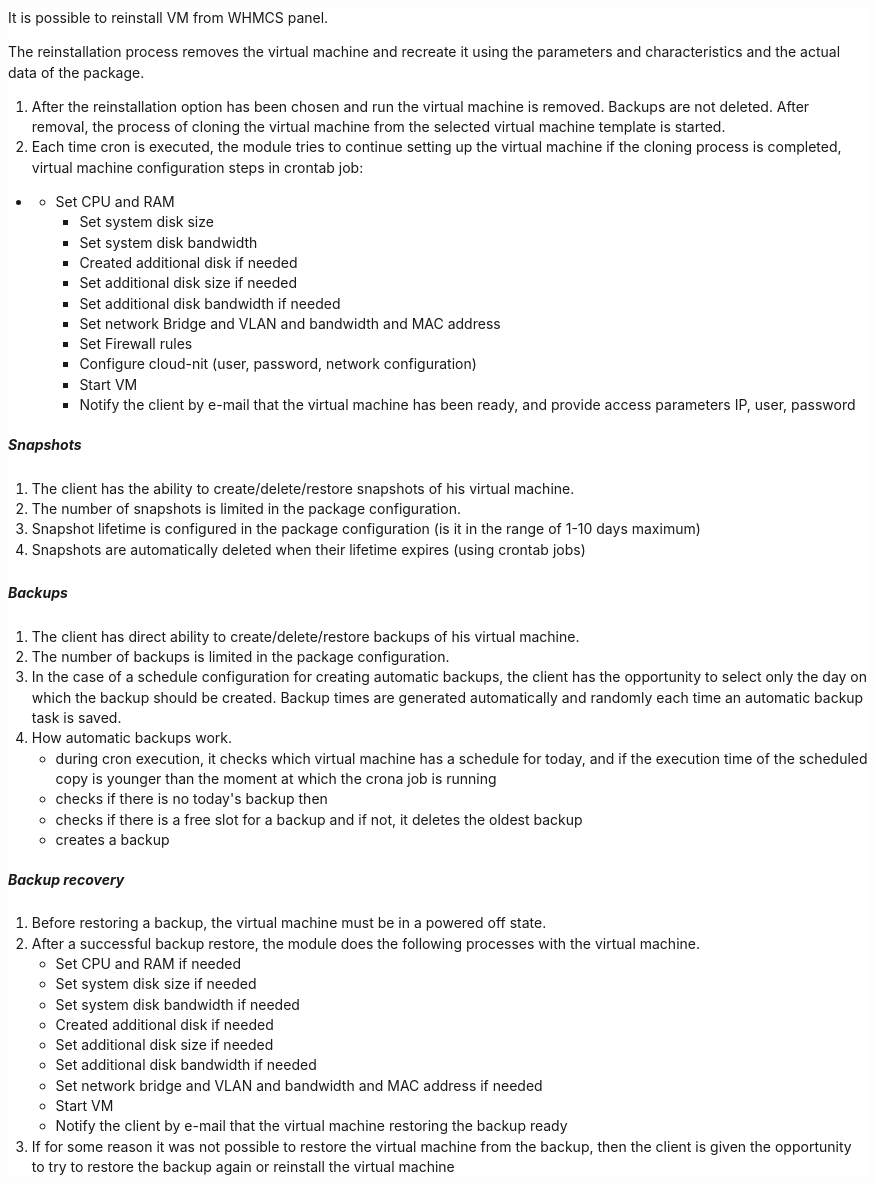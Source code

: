 It is possible to reinstall VM from WHMCS panel.

The reinstallation process removes the virtual machine and recreate it using the parameters and characteristics and the actual data of the package.

1. After the reinstallation option has been chosen and run the virtual machine is removed. Backups are not deleted. After removal, the process of cloning the virtual machine from the selected virtual machine template is started.
2. Each time cron is executed, the module tries to continue setting up the virtual machine if the cloning process is completed, virtual machine configuration steps in crontab job:

- - Set CPU and RAM
    - Set system disk size
    - Set system disk bandwidth
    - Created additional disk if needed
    - Set additional disk size if needed
    - Set additional disk bandwidth if needed
    - Set network Bridge and VLAN and bandwidth and MAC address
    - Set Firewall rules
    - Configure cloud-nit (user, password, network configuration)
    - Start VM
    - Notify the client by e-mail that the virtual machine has been ready, and provide access parameters IP, user, password

##### **Snapshots**

1. The client has the ability to create/delete/restore snapshots of his virtual machine.
2. The number of snapshots is limited in the package configuration.
3. Snapshot lifetime is configured in the package configuration (is it in the range of 1-10 days maximum)
4. Snapshots are automatically deleted when their lifetime expires (using crontab jobs)

#####  

##### **Backups**

1. The client has direct ability to create/delete/restore backups of his virtual machine.
2. The number of backups is limited in the package configuration.
3. In the case of a schedule configuration for creating automatic backups, the client has the opportunity to select only the day on which the backup should be created. Backup times are generated automatically and randomly each time an automatic backup task is saved.
4. How automatic backups work. 
    - during cron execution, it checks which virtual machine has a schedule for today, and if the execution time of the scheduled copy is younger than the moment at which the crona job is running
    - checks if there is no today's backup then
    - checks if there is a free slot for a backup and if not, it deletes the oldest backup
    - creates a backup

##### **Backup recovery**

1. Before restoring a backup, the virtual machine must be in a powered off state.
2. After a successful backup restore, the module does the following processes with the virtual machine. 
    - Set CPU and RAM if needed
    - Set system disk size if needed
    - Set system disk bandwidth if needed
    - Created additional disk if needed
    - Set additional disk size if needed
    - Set additional disk bandwidth if needed
    - Set network bridge and VLAN and bandwidth and MAC address if needed
    - Start VM
    - Notify the client by e-mail that the virtual machine restoring the backup ready
3. If for some reason it was not possible to restore the virtual machine from the backup, then the client is given the opportunity to try to restore the backup again or reinstall the virtual machine
